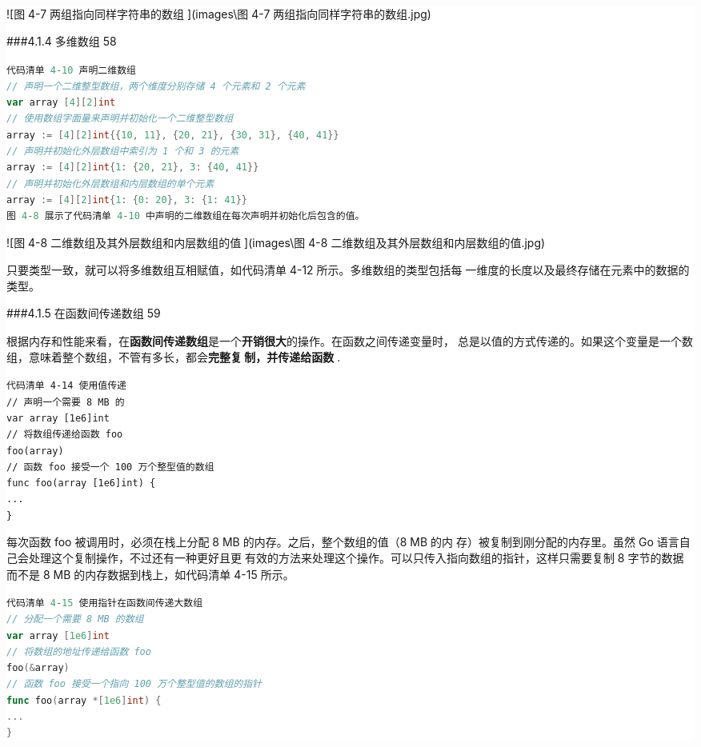 ![图 4-7 两组指向同样字符串的数组  ](images\图 4-7 两组指向同样字符串的数组.jpg)



###4.1.4 多维数组 58

```go
代码清单 4-10 声明二维数组
// 声明一个二维整型数组，两个维度分别存储 4 个元素和 2 个元素
var array [4][2]int
// 使用数组字面量来声明并初始化一个二维整型数组
array := [4][2]int{{10, 11}, {20, 21}, {30, 31}, {40, 41}}
// 声明并初始化外层数组中索引为 1 个和 3 的元素
array := [4][2]int{1: {20, 21}, 3: {40, 41}}
// 声明并初始化外层数组和内层数组的单个元素
array := [4][2]int{1: {0: 20}, 3: {1: 41}}
图 4-8 展示了代码清单 4-10 中声明的二维数组在每次声明并初始化后包含的值。
```

![图 4-8 二维数组及其外层数组和内层数组的值  ](images\图 4-8 二维数组及其外层数组和内层数组的值.jpg)

只要类型一致，就可以将多维数组互相赋值，如代码清单 4-12 所示。多维数组的类型包括每 一维度的长度以及最终存储在元素中的数据的类型。  







###4.1.5 在函数间传递数组 59

根据内存和性能来看，在**函数间传递数组**是一个**开销很大**的操作。在函数之间传递变量时， 总是以值的方式传递的。如果这个变量是一个数组，意味着整个数组，不管有多长，都会**完整复 制，并传递给函数**  .

```
代码清单 4-14 使用值传递
// 声明一个需要 8 MB 的
var array [1e6]int
// 将数组传递给函数 foo
foo(array)
// 函数 foo 接受一个 100 万个整型值的数组
func foo(array [1e6]int) {
...
}

```

每次函数 foo 被调用时，必须在栈上分配 8 MB 的内存。之后，整个数组的值（8 MB 的内
存）被复制到刚分配的内存里。虽然 Go 语言自己会处理这个复制操作，不过还有一种更好且更
有效的方法来处理这个操作。可以只传入指向数组的指针，这样只需要复制 8 字节的数据而不是
8 MB 的内存数据到栈上，如代码清单 4-15 所示。



```go
代码清单 4-15 使用指针在函数间传递大数组
// 分配一个需要 8 MB 的数组
var array [1e6]int
// 将数组的地址传递给函数 foo
foo(&array)
// 函数 foo 接受一个指向 100 万个整型值的数组的指针
func foo(array *[1e6]int) {
...
}
```
